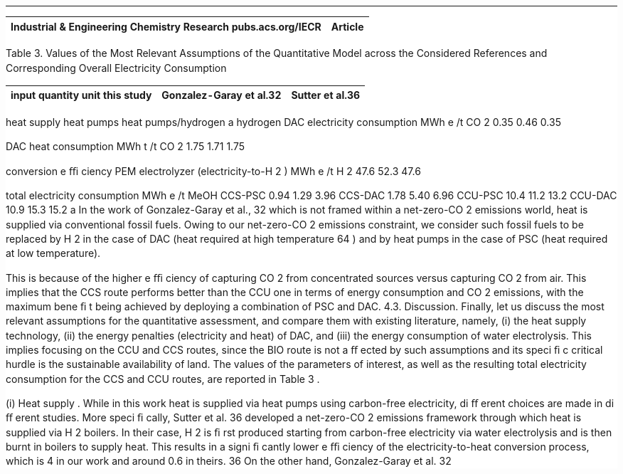 

-----


|Industrial & Engineering Chemistry Research pubs.acs.org/IECR|Article|
|---|---|


Table 3. Values of the Most Relevant Assumptions of the Quantitative Model across the Considered References and
Corresponding Overall Electricity Consumption


|input quantity unit this study|Gonzalez-Garay et al.32|Sutter et al.36|
|---|---|---|


heat supply heat pumps heat pumps/hydrogen a hydrogen
DAC electricity consumption MWh e /t CO 2 0.35 0.46 0.35

DAC heat consumption MWh t /t CO 2 1.75 1.71 1.75

conversion e ﬃ ciency PEM electrolyzer (electricity-to-H 2 ) MWh e /t H 2 47.6 52.3 47.6

total electricity consumption MWh e /t MeOH
CCS-PSC 0.94 1.29 3.96
CCS-DAC 1.78 5.40 6.96
CCU-PSC 10.4 11.2 13.2
CCU-DAC 10.9 15.3 15.2
a In the work of Gonzalez-Garay et al., 32 which is not framed within a net-zero-CO 2 emissions world, heat is supplied via conventional fossil fuels.
Owing to our net-zero-CO 2 emissions constraint, we consider such fossil fuels to be replaced by H 2 in the case of DAC (heat required at high
temperature 64 ) and by heat pumps in the case of PSC (heat required at low temperature).

This is because of the higher e ﬃ ciency of capturing CO 2 from
concentrated sources versus capturing CO 2 from air.
This implies that the CCS route performs better than the
CCU one in terms of energy consumption and CO 2
emissions, with the maximum bene ﬁ t being achieved by
deploying a combination of PSC and DAC.
4.3. Discussion. Finally, let us discuss the most relevant
assumptions for the quantitative assessment, and compare
them with existing literature, namely, (i) the heat supply
technology, (ii) the energy penalties (electricity and heat) of
DAC, and (iii) the energy consumption of water electrolysis.
This implies focusing on the CCU and CCS routes, since the
BIO route is not a ﬀ ected by such assumptions and its speci ﬁ c
critical hurdle is the sustainable availability of land. The values
of the parameters of interest, as well as the resulting total
electricity consumption for the CCS and CCU routes, are
reported in Table 3 .

(i) Heat supply . While in this work heat is supplied via heat
pumps using carbon-free electricity, di ﬀ erent choices are
made in di ﬀ erent studies. More speci ﬁ cally, Sutter et
al. 36  developed a net-zero-CO 2 emissions framework
through which heat is supplied via H 2 boilers. In their
case, H 2 is ﬁ rst produced starting from carbon-free
electricity via water electrolysis and is then burnt in
boilers to supply heat. This results in a signi ﬁ cantly
lower e ﬃ ciency of the electricity-to-heat conversion
process, which is 4 in our work and around 0.6 in
theirs. 36  On the other hand, Gonzalez-Garay et al. 32
